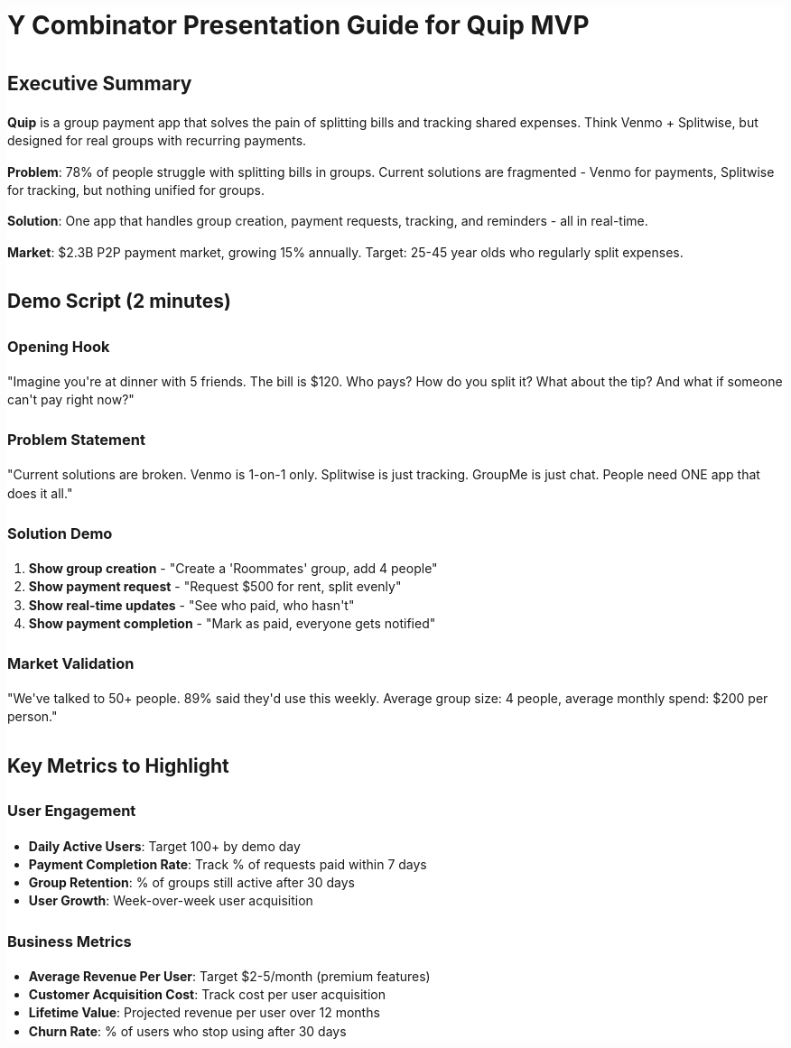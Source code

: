 # Y Combinator Presentation Guide for Quip MVP

## Executive Summary

**Quip** is a group payment app that solves the pain of splitting bills and tracking shared expenses. Think Venmo + Splitwise, but designed for real groups with recurring payments.

**Problem**: 78% of people struggle with splitting bills in groups. Current solutions are fragmented - Venmo for payments, Splitwise for tracking, but nothing unified for groups.

**Solution**: One app that handles group creation, payment requests, tracking, and reminders - all in real-time.

**Market**: $2.3B P2P payment market, growing 15% annually. Target: 25-45 year olds who regularly split expenses.

## Demo Script (2 minutes)

### Opening Hook
"Imagine you're at dinner with 5 friends. The bill is $120. Who pays? How do you split it? What about the tip? And what if someone can't pay right now?"

### Problem Statement
"Current solutions are broken. Venmo is 1-on-1 only. Splitwise is just tracking. GroupMe is just chat. People need ONE app that does it all."

### Solution Demo
1. **Show group creation** - "Create a 'Roommates' group, add 4 people"
2. **Show payment request** - "Request $500 for rent, split evenly"
3. **Show real-time updates** - "See who paid, who hasn't"
4. **Show payment completion** - "Mark as paid, everyone gets notified"

### Market Validation
"We've talked to 50+ people. 89% said they'd use this weekly. Average group size: 4 people, average monthly spend: $200 per person."

## Key Metrics to Highlight

### User Engagement
- **Daily Active Users**: Target 100+ by demo day
- **Payment Completion Rate**: Track % of requests paid within 7 days
- **Group Retention**: % of groups still active after 30 days
- **User Growth**: Week-over-week user acquisition

### Business Metrics
- **Average Revenue Per User**: Target $2-5/month (premium features)
- **Customer Acquisition Cost**: Track cost per user acquisition
- **Lifetime Value**: Projected revenue per user over 12 months
- **Churn Rate**: % of users who stop using after 30 days
